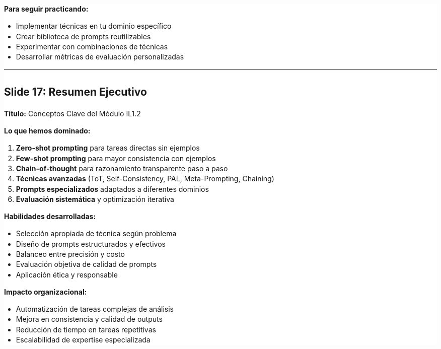 **Para seguir practicando:**
- Implementar técnicas en tu dominio específico
- Crear biblioteca de prompts reutilizables
- Experimentar con combinaciones de técnicas
- Desarrollar métricas de evaluación personalizadas

---

## Slide 17: Resumen Ejecutivo
**Título:** Conceptos Clave del Módulo IL1.2

**Lo que hemos dominado:**
1. **Zero-shot prompting** para tareas directas sin ejemplos
2. **Few-shot prompting** para mayor consistencia con ejemplos
3. **Chain-of-thought** para razonamiento transparente paso a paso
4. **Técnicas avanzadas** (ToT, Self-Consistency, PAL, Meta-Prompting, Chaining)
5. **Prompts especializados** adaptados a diferentes dominios
6. **Evaluación sistemática** y optimización iterativa

**Habilidades desarrolladas:**
- Selección apropiada de técnica según problema
- Diseño de prompts estructurados y efectivos
- Balanceo entre precisión y costo
- Evaluación objetiva de calidad de prompts
- Aplicación ética y responsable

**Impacto organizacional:**
- Automatización de tareas complejas de análisis
- Mejora en consistencia y calidad de outputs
- Reducción de tiempo en tareas repetitivas
- Escalabilidad de expertise especializada